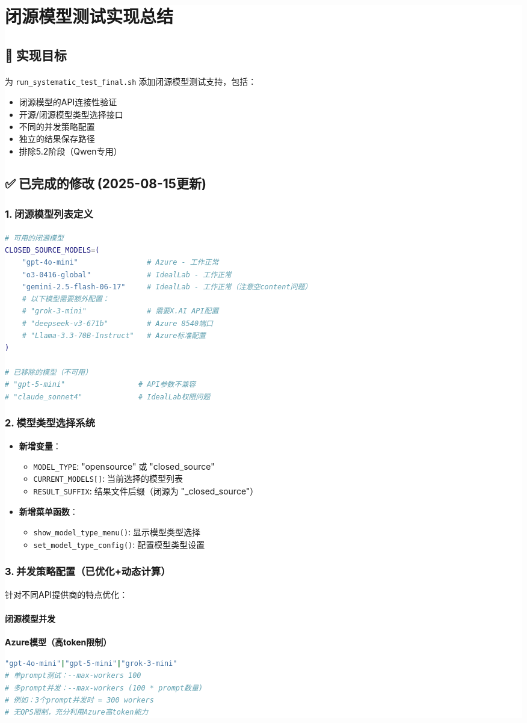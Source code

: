 # 闭源模型测试实现总结

## 🎯 实现目标

为 `run_systematic_test_final.sh` 添加闭源模型测试支持，包括：
- 闭源模型的API连接性验证
- 开源/闭源模型类型选择接口
- 不同的并发策略配置
- 独立的结果保存路径
- 排除5.2阶段（Qwen专用）

## ✅ 已完成的修改 (2025-08-15更新)

### 1. 闭源模型列表定义
```bash
# 可用的闭源模型
CLOSED_SOURCE_MODELS=(
    "gpt-4o-mini"                # Azure - 工作正常
    "o3-0416-global"             # IdealLab - 工作正常
    "gemini-2.5-flash-06-17"     # IdealLab - 工作正常（注意空content问题）
    # 以下模型需要额外配置：
    # "grok-3-mini"              # 需要X.AI API配置
    # "deepseek-v3-671b"         # Azure 8540端口
    # "Llama-3.3-70B-Instruct"   # Azure标准配置
)

# 已移除的模型（不可用）
# "gpt-5-mini"                 # API参数不兼容
# "claude_sonnet4"             # IdealLab权限问题
```

### 2. 模型类型选择系统
- **新增变量**：
  - `MODEL_TYPE`: "opensource" 或 "closed_source"
  - `CURRENT_MODELS[]`: 当前选择的模型列表
  - `RESULT_SUFFIX`: 结果文件后缀（闭源为 "_closed_source"）

- **新增菜单函数**：
  - `show_model_type_menu()`: 显示模型类型选择
  - `set_model_type_config()`: 配置模型类型设置

### 3. 并发策略配置（已优化+动态计算）
针对不同API提供商的特点优化：

#### 闭源模型并发
**Azure模型（高token限制）**
```bash
"gpt-4o-mini"|"gpt-5-mini"|"grok-3-mini"
# 单prompt测试：--max-workers 100
# 多prompt并发：--max-workers (100 * prompt数量)
# 例如：3个prompt并发时 = 300 workers
# 无QPS限制，充分利用Azure高token能力
```
